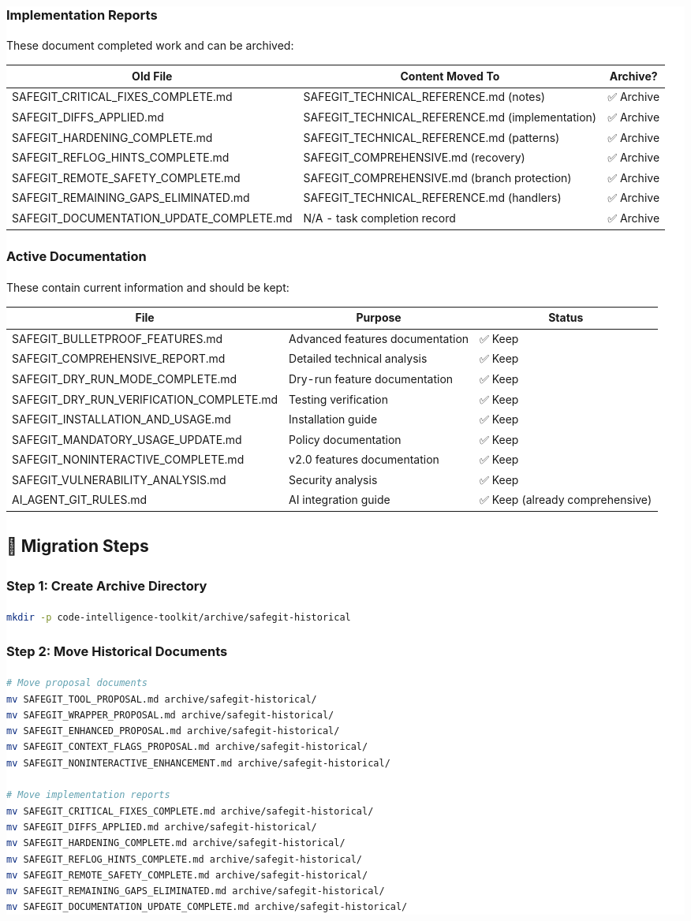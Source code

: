 ### Implementation Reports
These document completed work and can be archived:

| Old File | Content Moved To | Archive? |
|----------|-----------------|----------|
| SAFEGIT_CRITICAL_FIXES_COMPLETE.md | SAFEGIT_TECHNICAL_REFERENCE.md (notes) | ✅ Archive |
| SAFEGIT_DIFFS_APPLIED.md | SAFEGIT_TECHNICAL_REFERENCE.md (implementation) | ✅ Archive |
| SAFEGIT_HARDENING_COMPLETE.md | SAFEGIT_TECHNICAL_REFERENCE.md (patterns) | ✅ Archive |
| SAFEGIT_REFLOG_HINTS_COMPLETE.md | SAFEGIT_COMPREHENSIVE.md (recovery) | ✅ Archive |
| SAFEGIT_REMOTE_SAFETY_COMPLETE.md | SAFEGIT_COMPREHENSIVE.md (branch protection) | ✅ Archive |
| SAFEGIT_REMAINING_GAPS_ELIMINATED.md | SAFEGIT_TECHNICAL_REFERENCE.md (handlers) | ✅ Archive |
| SAFEGIT_DOCUMENTATION_UPDATE_COMPLETE.md | N/A - task completion record | ✅ Archive |

### Active Documentation
These contain current information and should be kept:

| File | Purpose | Status |
|------|---------|--------|
| SAFEGIT_BULLETPROOF_FEATURES.md | Advanced features documentation | ✅ Keep |
| SAFEGIT_COMPREHENSIVE_REPORT.md | Detailed technical analysis | ✅ Keep |
| SAFEGIT_DRY_RUN_MODE_COMPLETE.md | Dry-run feature documentation | ✅ Keep |
| SAFEGIT_DRY_RUN_VERIFICATION_COMPLETE.md | Testing verification | ✅ Keep |
| SAFEGIT_INSTALLATION_AND_USAGE.md | Installation guide | ✅ Keep |
| SAFEGIT_MANDATORY_USAGE_UPDATE.md | Policy documentation | ✅ Keep |
| SAFEGIT_NONINTERACTIVE_COMPLETE.md | v2.0 features documentation | ✅ Keep |
| SAFEGIT_VULNERABILITY_ANALYSIS.md | Security analysis | ✅ Keep |
| AI_AGENT_GIT_RULES.md | AI integration guide | ✅ Keep (already comprehensive) |

## 🔄 Migration Steps

### Step 1: Create Archive Directory
```bash
mkdir -p code-intelligence-toolkit/archive/safegit-historical
```

### Step 2: Move Historical Documents
```bash
# Move proposal documents
mv SAFEGIT_TOOL_PROPOSAL.md archive/safegit-historical/
mv SAFEGIT_WRAPPER_PROPOSAL.md archive/safegit-historical/
mv SAFEGIT_ENHANCED_PROPOSAL.md archive/safegit-historical/
mv SAFEGIT_CONTEXT_FLAGS_PROPOSAL.md archive/safegit-historical/
mv SAFEGIT_NONINTERACTIVE_ENHANCEMENT.md archive/safegit-historical/

# Move implementation reports
mv SAFEGIT_CRITICAL_FIXES_COMPLETE.md archive/safegit-historical/
mv SAFEGIT_DIFFS_APPLIED.md archive/safegit-historical/
mv SAFEGIT_HARDENING_COMPLETE.md archive/safegit-historical/
mv SAFEGIT_REFLOG_HINTS_COMPLETE.md archive/safegit-historical/
mv SAFEGIT_REMOTE_SAFETY_COMPLETE.md archive/safegit-historical/
mv SAFEGIT_REMAINING_GAPS_ELIMINATED.md archive/safegit-historical/
mv SAFEGIT_DOCUMENTATION_UPDATE_COMPLETE.md archive/safegit-historical/
```